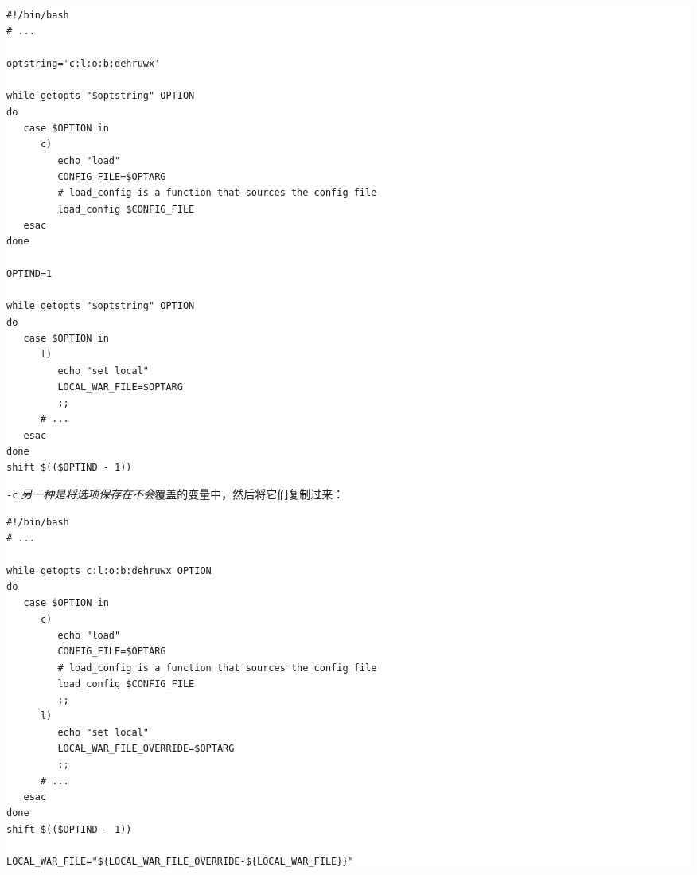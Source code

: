 ```
#!/bin/bash
# ...

optstring='c:l:o:b:dehruwx'

while getopts "$optstring" OPTION
do
   case $OPTION in
      c)
         echo "load"
         CONFIG_FILE=$OPTARG
         # load_config is a function that sources the config file
         load_config $CONFIG_FILE
   esac
done

OPTIND=1

while getopts "$optstring" OPTION
do
   case $OPTION in
      l)  
         echo "set local"
         LOCAL_WAR_FILE=$OPTARG
         ;;
      # ...
   esac
done
shift $(($OPTIND - 1)) 
```

`-c` *另一种是将选项保存在不会*覆盖的变量中，然后将它们复制过来：

```
#!/bin/bash
# ...

while getopts c:l:o:b:dehruwx OPTION
do
   case $OPTION in
      c)
         echo "load"
         CONFIG_FILE=$OPTARG
         # load_config is a function that sources the config file
         load_config $CONFIG_FILE
         ;;  
      l)  
         echo "set local"
         LOCAL_WAR_FILE_OVERRIDE=$OPTARG
         ;;
      # ...
   esac
done
shift $(($OPTIND - 1))

LOCAL_WAR_FILE="${LOCAL_WAR_FILE_OVERRIDE-${LOCAL_WAR_FILE}}" 
```
